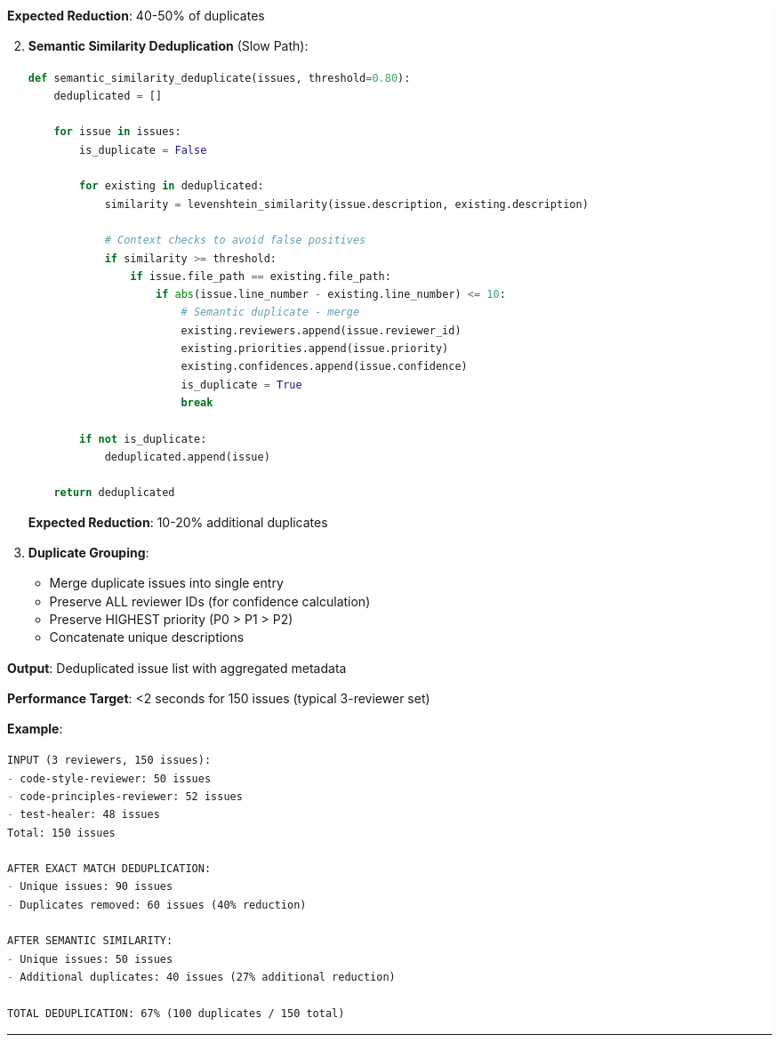    ```python
   ```

   **Expected Reduction**: 40-50% of duplicates

2. **Semantic Similarity Deduplication** (Slow Path):
   ```python
   def semantic_similarity_deduplicate(issues, threshold=0.80):
       deduplicated = []

       for issue in issues:
           is_duplicate = False

           for existing in deduplicated:
               similarity = levenshtein_similarity(issue.description, existing.description)

               # Context checks to avoid false positives
               if similarity >= threshold:
                   if issue.file_path == existing.file_path:
                       if abs(issue.line_number - existing.line_number) <= 10:
                           # Semantic duplicate - merge
                           existing.reviewers.append(issue.reviewer_id)
                           existing.priorities.append(issue.priority)
                           existing.confidences.append(issue.confidence)
                           is_duplicate = True
                           break

           if not is_duplicate:
               deduplicated.append(issue)

       return deduplicated
   ```

   **Expected Reduction**: 10-20% additional duplicates

3. **Duplicate Grouping**:
   - Merge duplicate issues into single entry
   - Preserve ALL reviewer IDs (for confidence calculation)
   - Preserve HIGHEST priority (P0 > P1 > P2)
   - Concatenate unique descriptions

**Output**: Deduplicated issue list with aggregated metadata

**Performance Target**: <2 seconds for 150 issues (typical 3-reviewer set)

**Example**:
```markdown
INPUT (3 reviewers, 150 issues):
- code-style-reviewer: 50 issues
- code-principles-reviewer: 52 issues
- test-healer: 48 issues
Total: 150 issues

AFTER EXACT MATCH DEDUPLICATION:
- Unique issues: 90 issues
- Duplicates removed: 60 issues (40% reduction)

AFTER SEMANTIC SIMILARITY:
- Unique issues: 50 issues
- Additional duplicates: 40 issues (27% additional reduction)

TOTAL DEDUPLICATION: 67% (100 duplicates / 150 total)
```

---